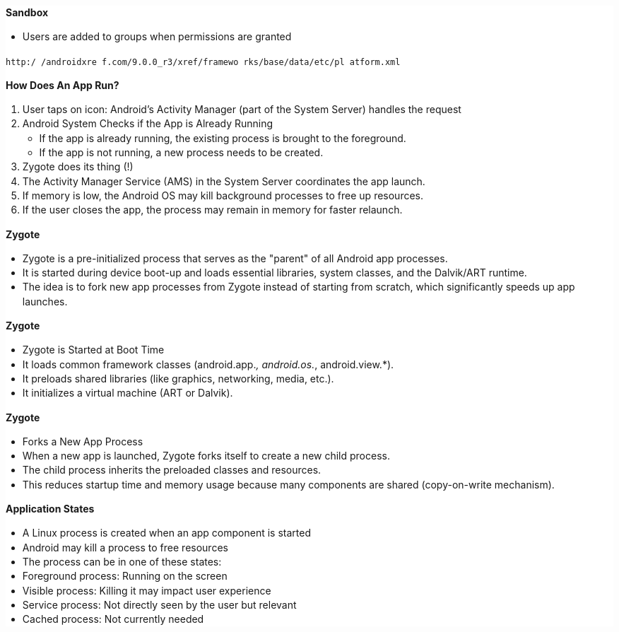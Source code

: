 
**Sandbox**

+ Users are added to
groups when
permissions are granted

```
http:/ /androidxre f.com/9.0.0_r3/xref/framewo rks/base/data/etc/pl atform.xml
```

**How Does An App Run?**

1. User taps on icon: Android’s Activity Manager (part of the System Server) handles the
    request
2. Android System Checks if the App is Already Running
    + If the app is already running, the existing process is brought to the foreground.
    + If the app is not running, a new process needs to be created.
3. Zygote does its thing (!)
4. The Activity Manager Service (AMS) in the System Server coordinates the app launch.
5. If memory is low, the Android OS may kill background processes to free up resources.
6. If the user closes the app, the process may remain in memory for faster relaunch.


**Zygote**

+ Zygote is a pre-initialized process that serves as the "parent" of all
Android app processes.
+ It is started during device boot-up and loads essential libraries, system
classes, and the Dalvik/ART runtime.
+ The idea is to fork new app processes from Zygote instead of starting
from scratch, which significantly speeds up app launches.


**Zygote**

+ Zygote is Started at Boot Time
+ It loads common framework classes (android.app.*, android.os.*,
android.view.*).
+ It preloads shared libraries (like graphics, networking, media, etc.).
+ It initializes a virtual machine (ART or Dalvik).


**Zygote**

+ Forks a New App Process
+ When a new app is launched, Zygote forks itself to create a new child
process.
+ The child process inherits the preloaded classes and resources.
+ This reduces startup time and memory usage because many components are
shared (copy-on-write mechanism).


**Application States**

+ A Linux process is created when an app component is started
+ Android may kill a process to free resources
+ The process can be in one of these states:
+ Foreground process: Running on the screen
+ Visible process: Killing it may impact user experience
+ Service process: Not directly seen by the user but relevant
+ Cached process: Not currently needed
